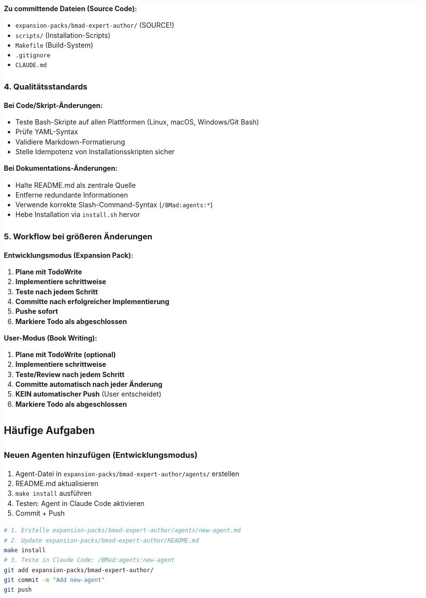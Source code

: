 **Zu committende Dateien (Source Code):**
- `expansion-packs/bmad-expert-author/` (SOURCE!)
- `scripts/` (Installation-Scripts)
- `Makefile` (Build-System)
- `.gitignore`
- `CLAUDE.md`

### 4. Qualitätsstandards

**Bei Code/Skript-Änderungen:**
- Teste Bash-Skripte auf allen Plattformen (Linux, macOS, Windows/Git Bash)
- Prüfe YAML-Syntax
- Validiere Markdown-Formatierung
- Stelle Idempotenz von Installationsskripten sicher

**Bei Dokumentations-Änderungen:**
- Halte README.md als zentrale Quelle
- Entferne redundante Informationen
- Verwende korrekte Slash-Command-Syntax (`/BMad:agents:*`)
- Hebe Installation via `install.sh` hervor

### 5. Workflow bei größeren Änderungen

**Entwicklungsmodus (Expansion Pack):**
1. **Plane mit TodoWrite**
2. **Implementiere schrittweise**
3. **Teste nach jedem Schritt**
4. **Committe nach erfolgreicher Implementierung**
5. **Pushe sofort**
6. **Markiere Todo als abgeschlossen**

**User-Modus (Book Writing):**
1. **Plane mit TodoWrite (optional)**
2. **Implementiere schrittweise**
3. **Teste/Review nach jedem Schritt**
4. **Committe automatisch nach jeder Änderung**
5. **KEIN automatischer Push** (User entscheidet)
6. **Markiere Todo als abgeschlossen**

## Häufige Aufgaben

### Neuen Agenten hinzufügen (Entwicklungsmodus)
1. Agent-Datei in `expansion-packs/bmad-expert-author/agents/` erstellen
2. README.md aktualisieren
3. `make install` ausführen
4. Testen: Agent in Claude Code aktivieren
5. Commit + Push

```bash
# 1. Erstelle expansion-packs/bmad-expert-author/agents/new-agent.md
# 2. Update expansion-packs/bmad-expert-author/README.md
make install
# 3. Teste in Claude Code: /BMad:agents:new-agent
git add expansion-packs/bmad-expert-author/
git commit -m "Add new-agent"
git push
```

